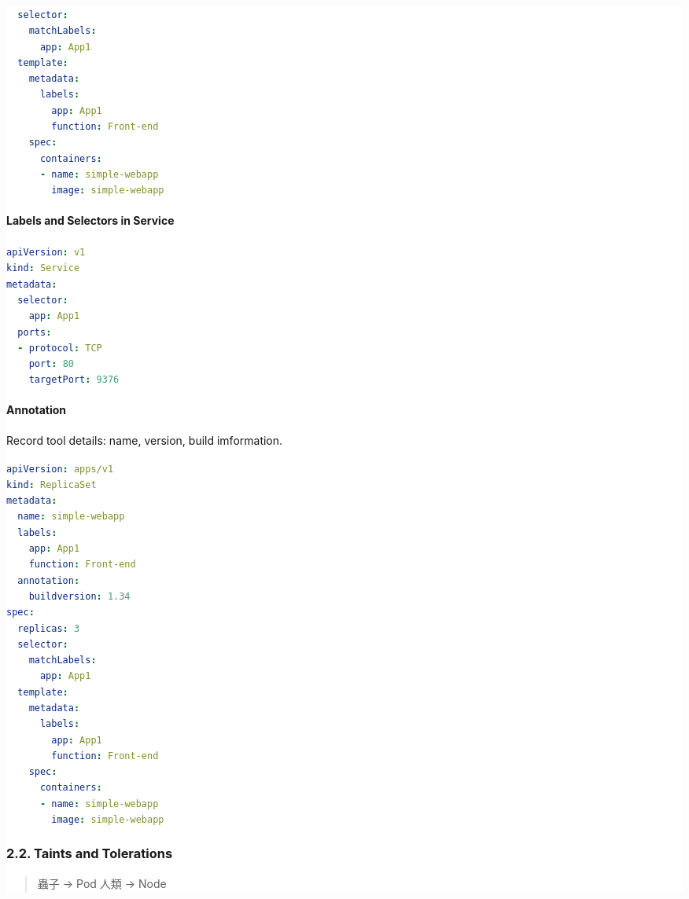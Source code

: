 ```yaml
  selector:
    matchLabels:
      app: App1
  template:
    metadata:
      labels:
        app: App1
        function: Front-end
    spec:
      containers:
      - name: simple-webapp
        image: simple-webapp
```
#### Labels and Selectors in Service
```yaml
apiVersion: v1
kind: Service
metadata:
  selector:
    app: App1
  ports:
  - protocol: TCP
    port: 80
    targetPort: 9376
```
#### Annotation
Record tool details: name, version, build imformation. 
```yaml
apiVersion: apps/v1
kind: ReplicaSet
metadata:
  name: simple-webapp
  labels:
    app: App1
    function: Front-end
  annotation:
    buildversion: 1.34
spec:
  replicas: 3
  selector:
    matchLabels:
      app: App1
  template:
    metadata:
      labels:
        app: App1
        function: Front-end
    spec:
      containers:
      - name: simple-webapp
        image: simple-webapp
```
### 2.2. Taints and Tolerations
> 蟲子 -> Pod
> 人類 -> Node
